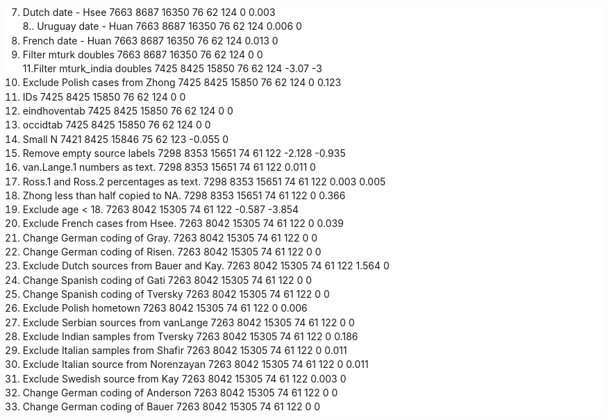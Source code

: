 7. Dutch date - Hsee                            7663   8687   16350   76        62        124        0          0.003    
8.. Uruguay date - Huan                         7663   8687   16350   76        62        124        0.006      0        
9. French date - Huan                           7663   8687   16350   76        62        124        0.013      0        
10. Filter mturk doubles                        7663   8687   16350   76        62        124        0          0        
11.Filter mturk_india doubles                   7425   8425   15850   76        62        124        -3.07      -3       
12. Exclude Polish cases from Zhong             7425   8425   15850   76        62        124        0          0.123    
13. IDs                                         7425   8425   15850   76        62        124        0          0        
14. eindhoventab                                7425   8425   15850   76        62        124        0          0        
15. occidtab                                    7425   8425   15850   76        62        124        0          0        
16. Small N                                     7421   8425   15846   75        62        123        -0.055     0        
17. Remove empty source labels                  7298   8353   15651   74        61        122        -2.128     -0.935   
18. van.Lange.1 numbers as text.                7298   8353   15651   74        61        122        0.011      0        
19. Ross.1 and Ross.2 percentages as text.      7298   8353   15651   74        61        122        0.003      0.005    
20. Zhong less than half copied to NA.          7298   8353   15651   74        61        122        0          0.366    
21. Exclude age < 18.                           7263   8042   15305   74        61        122        -0.587     -3.854   
22. Exclude French cases from Hsee.             7263   8042   15305   74        61        122        0          0.039    
23. Change German coding of Gray.               7263   8042   15305   74        61        122        0          0        
24. Change German coding of Risen.              7263   8042   15305   74        61        122        0          0        
25. Exclude Dutch sources from Bauer and Kay.   7263   8042   15305   74        61        122        1.564      0        
26. Change Spanish coding of Gati               7263   8042   15305   74        61        122        0          0        
27. Change Spanish coding of Tversky            7263   8042   15305   74        61        122        0          0        
28. Exclude Polish hometown                     7263   8042   15305   74        61        122        0          0.006    
29. Exclude Serbian sources from vanLange       7263   8042   15305   74        61        122        0          0        
30. Exclude Indian samples from Tversky         7263   8042   15305   74        61        122        0          0.186    
31. Exclude Italian samples from Shafir         7263   8042   15305   74        61        122        0          0.011    
32. Exclude Italian source from Norenzayan      7263   8042   15305   74        61        122        0          0.011    
33. Exclude Swedish source from Kay             7263   8042   15305   74        61        122        0.003      0        
34. Change German coding of Anderson            7263   8042   15305   74        61        122        0          0        
35. Change German coding of Bauer               7263   8042   15305   74        61        122        0          0        
